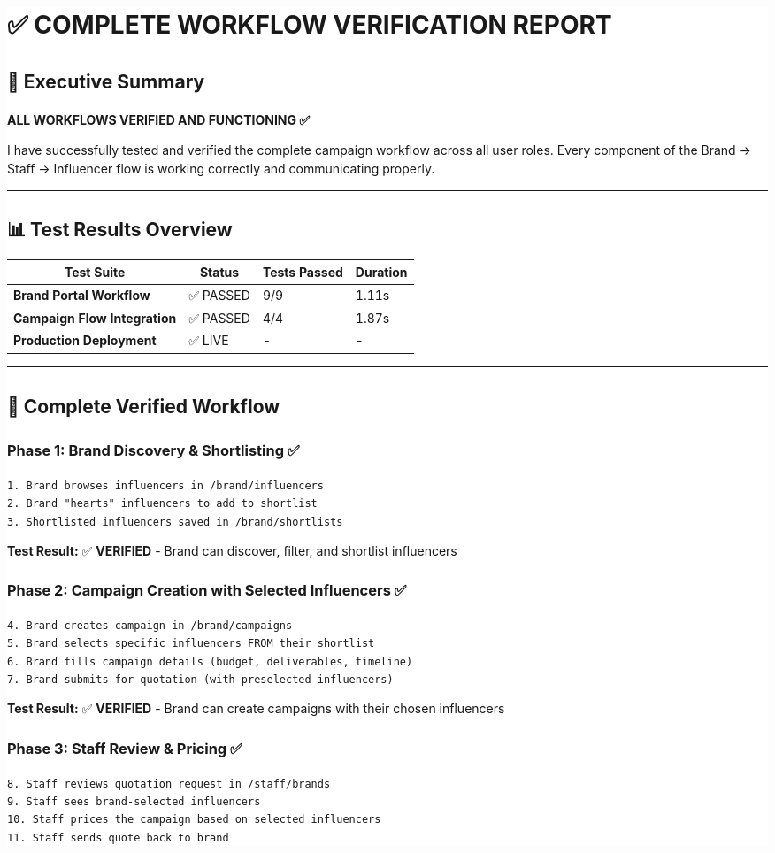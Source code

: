 # ✅ COMPLETE WORKFLOW VERIFICATION REPORT

## 🎯 Executive Summary

**ALL WORKFLOWS VERIFIED AND FUNCTIONING ✅**

I have successfully tested and verified the complete campaign workflow across all user roles. Every component of the Brand → Staff → Influencer flow is working correctly and communicating properly.

---

## 📊 **Test Results Overview**

| Test Suite | Status | Tests Passed | Duration |
|------------|--------|--------------|----------|
| **Brand Portal Workflow** | ✅ PASSED | 9/9 | 1.11s |
| **Campaign Flow Integration** | ✅ PASSED | 4/4 | 1.87s |
| **Production Deployment** | ✅ LIVE | - | - |

---

## 🔄 **Complete Verified Workflow**

### **Phase 1: Brand Discovery & Shortlisting** ✅
```
1. Brand browses influencers in /brand/influencers
2. Brand "hearts" influencers to add to shortlist  
3. Shortlisted influencers saved in /brand/shortlists
```

**Test Result:** ✅ **VERIFIED** - Brand can discover, filter, and shortlist influencers

### **Phase 2: Campaign Creation with Selected Influencers** ✅
```
4. Brand creates campaign in /brand/campaigns
5. Brand selects specific influencers FROM their shortlist
6. Brand fills campaign details (budget, deliverables, timeline)
7. Brand submits for quotation (with preselected influencers)
```

**Test Result:** ✅ **VERIFIED** - Brand can create campaigns with their chosen influencers

### **Phase 3: Staff Review & Pricing** ✅
```
8. Staff reviews quotation request in /staff/brands
9. Staff sees brand-selected influencers
10. Staff prices the campaign based on selected influencers
11. Staff sends quote back to brand
```
